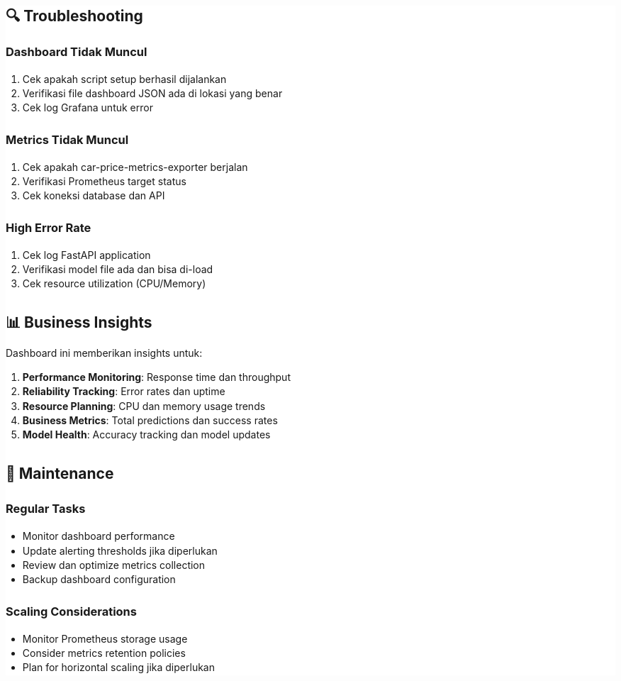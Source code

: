 ## 🔍 Troubleshooting

### **Dashboard Tidak Muncul**
1. Cek apakah script setup berhasil dijalankan
2. Verifikasi file dashboard JSON ada di lokasi yang benar
3. Cek log Grafana untuk error

### **Metrics Tidak Muncul**
1. Cek apakah car-price-metrics-exporter berjalan
2. Verifikasi Prometheus target status
3. Cek koneksi database dan API

### **High Error Rate**
1. Cek log FastAPI application
2. Verifikasi model file ada dan bisa di-load
3. Cek resource utilization (CPU/Memory)

## 📊 Business Insights

Dashboard ini memberikan insights untuk:

1. **Performance Monitoring**: Response time dan throughput
2. **Reliability Tracking**: Error rates dan uptime
3. **Resource Planning**: CPU dan memory usage trends
4. **Business Metrics**: Total predictions dan success rates
5. **Model Health**: Accuracy tracking dan model updates

## 🔄 Maintenance

### **Regular Tasks**
- Monitor dashboard performance
- Update alerting thresholds jika diperlukan
- Review dan optimize metrics collection
- Backup dashboard configuration

### **Scaling Considerations**
- Monitor Prometheus storage usage
- Consider metrics retention policies
- Plan for horizontal scaling jika diperlukan
